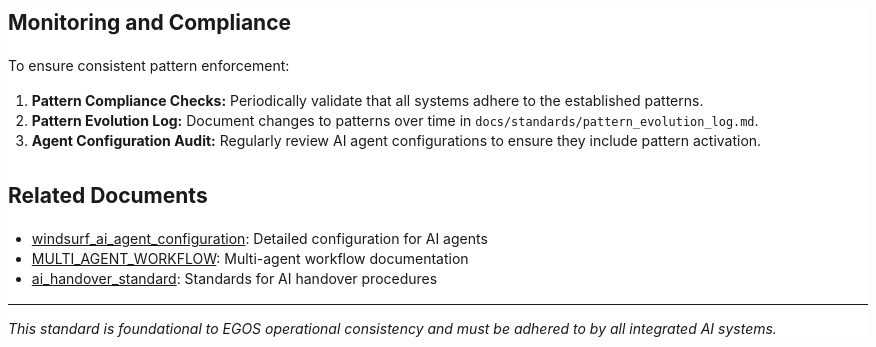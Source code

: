 ## Monitoring and Compliance

To ensure consistent pattern enforcement:

1. **Pattern Compliance Checks:** Periodically validate that all systems adhere to the established patterns.
2. **Pattern Evolution Log:** Document changes to patterns over time in `docs/standards/pattern_evolution_log.md`.
3. **Agent Configuration Audit:** Regularly review AI agent configurations to ensure they include pattern activation.

## Related Documents

- [windsurf_ai_agent_configuration](../../reference/templates/windsurf_ai_agent_configuration.md): Detailed configuration for AI agents
- [MULTI_AGENT_WORKFLOW](../../reference/MULTI_AGENT_WORKFLOW.md): Multi-agent workflow documentation
- [ai_handover_standard](../../reference/ai_handover_standard.mdc): Standards for AI handover procedures

---

*This standard is foundational to EGOS operational consistency and must be adhered to by all integrated AI systems.*